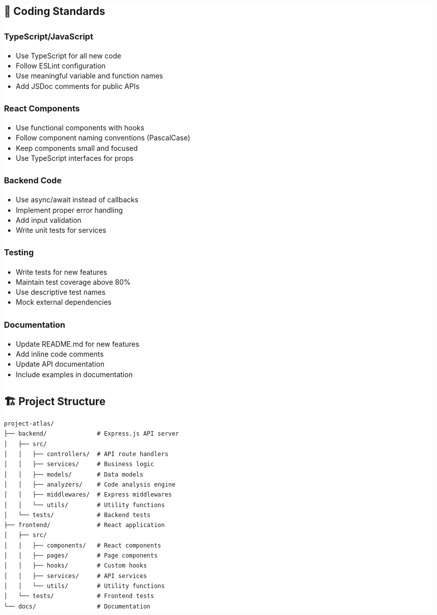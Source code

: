 ## 🎯 Coding Standards

### TypeScript/JavaScript
- Use TypeScript for all new code
- Follow ESLint configuration
- Use meaningful variable and function names
- Add JSDoc comments for public APIs

### React Components
- Use functional components with hooks
- Follow component naming conventions (PascalCase)
- Keep components small and focused
- Use TypeScript interfaces for props

### Backend Code
- Use async/await instead of callbacks
- Implement proper error handling
- Add input validation
- Write unit tests for services

### Testing
- Write tests for new features
- Maintain test coverage above 80%
- Use descriptive test names
- Mock external dependencies

### Documentation
- Update README.md for new features
- Add inline code comments
- Update API documentation
- Include examples in documentation

## 🏗️ Project Structure

```
project-atlas/
├── backend/              # Express.js API server
│   ├── src/
│   │   ├── controllers/  # API route handlers
│   │   ├── services/     # Business logic
│   │   ├── models/       # Data models
│   │   ├── analyzers/    # Code analysis engine
│   │   ├── middlewares/  # Express middlewares
│   │   └── utils/        # Utility functions
│   └── tests/            # Backend tests
├── frontend/             # React application
│   ├── src/
│   │   ├── components/   # React components
│   │   ├── pages/        # Page components
│   │   ├── hooks/        # Custom hooks
│   │   ├── services/     # API services
│   │   └── utils/        # Utility functions
│   └── tests/            # Frontend tests
└── docs/                 # Documentation
```
